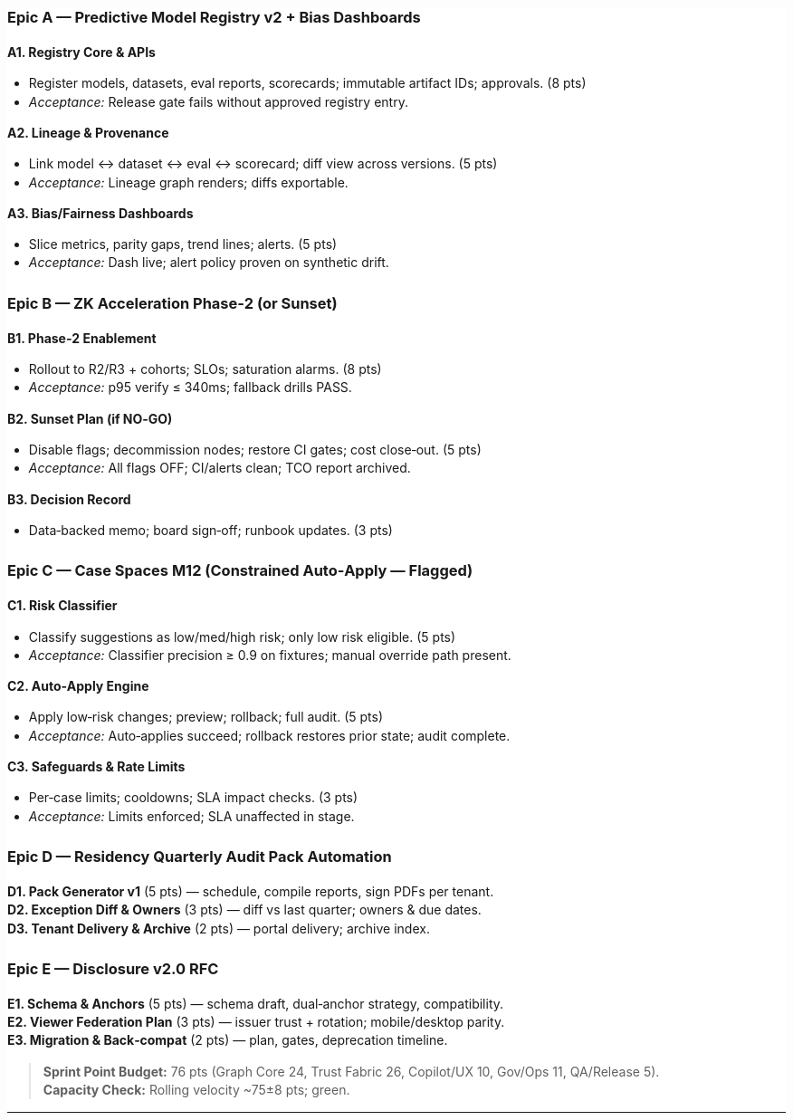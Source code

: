 ### Epic A — Predictive **Model Registry v2 + Bias Dashboards**
**A1. Registry Core & APIs**  
- Register models, datasets, eval reports, scorecards; immutable artifact IDs; approvals. (8 pts)  
- *Acceptance:* Release gate fails without approved registry entry.

**A2. Lineage & Provenance**  
- Link model ↔ dataset ↔ eval ↔ scorecard; diff view across versions. (5 pts)  
- *Acceptance:* Lineage graph renders; diffs exportable.

**A3. Bias/Fairness Dashboards**  
- Slice metrics, parity gaps, trend lines; alerts. (5 pts)  
- *Acceptance:* Dash live; alert policy proven on synthetic drift.

### Epic B — ZK **Acceleration Phase‑2 (or Sunset)**
**B1. Phase‑2 Enablement**  
- Rollout to R2/R3 + cohorts; SLOs; saturation alarms. (8 pts)  
- *Acceptance:* p95 verify ≤ 340ms; fallback drills PASS.

**B2. Sunset Plan (if NO‑GO)**  
- Disable flags; decommission nodes; restore CI gates; cost close‑out. (5 pts)  
- *Acceptance:* All flags OFF; CI/alerts clean; TCO report archived.

**B3. Decision Record**  
- Data‑backed memo; board sign‑off; runbook updates. (3 pts)

### Epic C — Case Spaces **M12 (Constrained Auto‑Apply — Flagged)**
**C1. Risk Classifier**  
- Classify suggestions as low/med/high risk; only low risk eligible. (5 pts)  
- *Acceptance:* Classifier precision ≥ 0.9 on fixtures; manual override path present.

**C2. Auto‑Apply Engine**  
- Apply low‑risk changes; preview; rollback; full audit. (5 pts)  
- *Acceptance:* Auto‑applies succeed; rollback restores prior state; audit complete.

**C3. Safeguards & Rate Limits**  
- Per‑case limits; cooldowns; SLA impact checks. (3 pts)  
- *Acceptance:* Limits enforced; SLA unaffected in stage.

### Epic D — Residency **Quarterly Audit Pack Automation**
**D1. Pack Generator v1** (5 pts) — schedule, compile reports, sign PDFs per tenant.  
**D2. Exception Diff & Owners** (3 pts) — diff vs last quarter; owners & due dates.  
**D3. Tenant Delivery & Archive** (2 pts) — portal delivery; archive index.

### Epic E — Disclosure **v2.0 RFC**
**E1. Schema & Anchors** (5 pts) — schema draft, dual‑anchor strategy, compatibility.  
**E2. Viewer Federation Plan** (3 pts) — issuer trust + rotation; mobile/desktop parity.  
**E3. Migration & Back‑compat** (2 pts) — plan, gates, deprecation timeline.

> **Sprint Point Budget:** 76 pts (Graph Core 24, Trust Fabric 26, Copilot/UX 10, Gov/Ops 11, QA/Release 5).  
> **Capacity Check:** Rolling velocity ~75±8 pts; green.

---